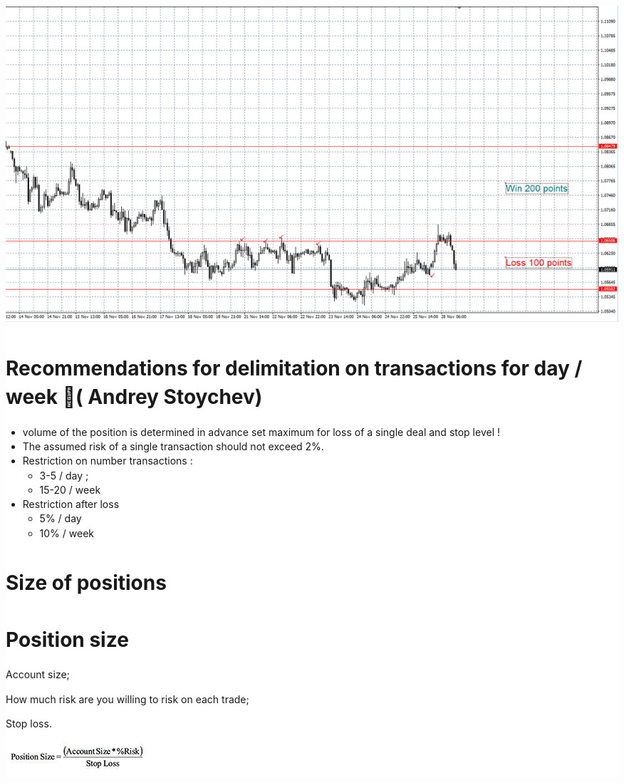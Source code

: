 ![](img/marchev_risk_management18.png)

# Recommendations for delimitation on transactions for day / week ( Andrey Stoychev)

* volume of the position is determined in advance set maximum for loss of a single deal and stop level \!
* The assumed risk of a single transaction should not exceed 2%\.
* Restriction on number transactions :
  * 3\-5 / day ;
  * 15\-20 / week
* Restriction after loss
  * 5% / day
  * 10% / week

# Size of positions

# 

# Position size

Account size;

How much risk are you willing to risk on each trade;

Stop loss\.

![](img/marchev_risk_management19.jpg)
